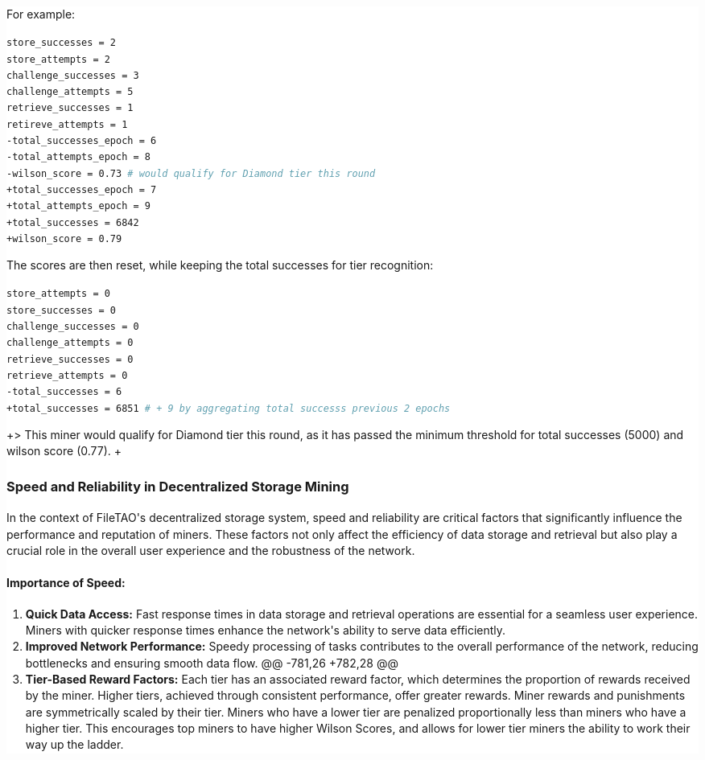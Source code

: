  For example:
 ```bash
 store_successes = 2
 store_attempts = 2
 challenge_successes = 3
 challenge_attempts = 5
 retrieve_successes = 1
 retireve_attempts = 1
-total_successes_epoch = 6
-total_attempts_epoch = 8
-wilson_score = 0.73 # would qualify for Diamond tier this round
+total_successes_epoch = 7
+total_attempts_epoch = 9
+total_successes = 6842
+wilson_score = 0.79
 ```
 
 The scores are then reset, while keeping the total successes for tier recognition:
 ```bash
 store_attempts = 0
 store_successes = 0
 challenge_successes = 0
 challenge_attempts = 0
 retrieve_successes = 0
 retrieve_attempts = 0
-total_successes = 6
+total_successes = 6851 # + 9 by aggregating total successs previous 2 epochs
 ```
 
+> This miner would qualify for Diamond tier this round, as it has passed the minimum threshold for total successes (5000) and wilson score (0.77).
+
 ### Speed and Reliability in Decentralized Storage Mining
 
 In the context of FileTAO's decentralized storage system, speed and reliability are critical factors that significantly influence the performance and reputation of miners. These factors not only affect the efficiency of data storage and retrieval but also play a crucial role in the overall user experience and the robustness of the network.
 
 #### Importance of Speed:
 1. **Quick Data Access:** Fast response times in data storage and retrieval operations are essential for a seamless user experience. Miners with quicker response times enhance the network's ability to serve data efficiently.
 2. **Improved Network Performance:** Speedy processing of tasks contributes to the overall performance of the network, reducing bottlenecks and ensuring smooth data flow.
@@ -781,26 +782,28 @@
 2. **Tier-Based Reward Factors:** Each tier has an associated reward factor, which determines the proportion of rewards received by the miner. Higher tiers, achieved through consistent performance, offer greater rewards. Miner rewards and punishments are symmetrically scaled by their tier. Miners who have a lower tier are penalized proportionally less than miners who have a higher tier. This encourages top miners to have higher Wilson Scores, and allows for lower tier miners the ability to work their way up the ladder.
 